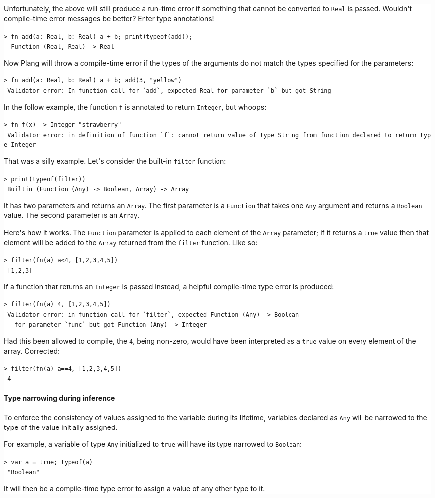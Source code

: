 Unfortunately, the above will still produce a run-time error if something that cannot
be converted to `Real` is passed. Wouldn't compile-time error messages be better? Enter
type annotations!

    > fn add(a: Real, b: Real) a + b; print(typeof(add));
      Function (Real, Real) -> Real

Now Plang will throw a compile-time error if the types of the arguments do not match the
types specified for the parameters:

    > fn add(a: Real, b: Real) a + b; add(3, "yellow")
     Validator error: In function call for `add`, expected Real for parameter `b` but got String

In the follow example, the function `f` is annotated to return `Integer`, but whoops:

    > fn f(x) -> Integer "strawberry"
     Validator error: in definition of function `f`: cannot return value of type String from function declared to return type Integer

That was a silly example. Let's consider the built-in `filter` function:

    > print(typeof(filter))
     Builtin (Function (Any) -> Boolean, Array) -> Array

It has two parameters and returns an `Array`. The first parameter is a `Function` that takes
one `Any` argument and returns a `Boolean` value. The second parameter is an `Array`.

Here's how it works. The `Function` parameter is applied to each element of the `Array`
parameter; if it returns a `true` value then that element will be added to the `Array`
returned from the `filter` function. Like so:

    > filter(fn(a) a<4, [1,2,3,4,5])
     [1,2,3]

If a function that returns an `Integer` is passed instead, a helpful compile-time type error is produced:

    > filter(fn(a) 4, [1,2,3,4,5])
     Validator error: in function call for `filter`, expected Function (Any) -> Boolean
       for parameter `func` but got Function (Any) -> Integer

Had this been allowed to compile, the `4`, being non-zero, would have been interpreted as a `true` value on
every element of the array. Corrected:

    > filter(fn(a) a==4, [1,2,3,4,5])
     4

#### Type narrowing during inference
To enforce the consistency of values assigned to the variable during its lifetime,
variables declared as `Any` will be narrowed to the type of the value initially assigned.

For example, a variable of type `Any` initialized to `true` will have its type narrowed
to `Boolean`:

    > var a = true; typeof(a)
     "Boolean"

It will then be a compile-time type error to assign a value of any other type to it.
